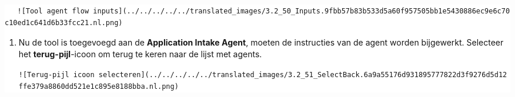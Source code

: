        ![Tool agent flow inputs](../../../../../translated_images/3.2_50_Inputs.9fbb57b83b533d5a60f957505bb1e5430886ec9e6c70c10ed1c641d6b33fcc21.nl.png)

1. Nu de tool is toegevoegd aan de **Application Intake Agent**, moeten de instructies van de agent worden bijgewerkt. Selecteer het **terug-pijl**-icoon om terug te keren naar de lijst met agents.

       ![Terug-pijl icoon selecteren](../../../../../translated_images/3.2_51_SelectBack.6a9a55176d931895777822d3f9276d5d12ffe379a8860dd521e1c895e8188bba.nl.png)

